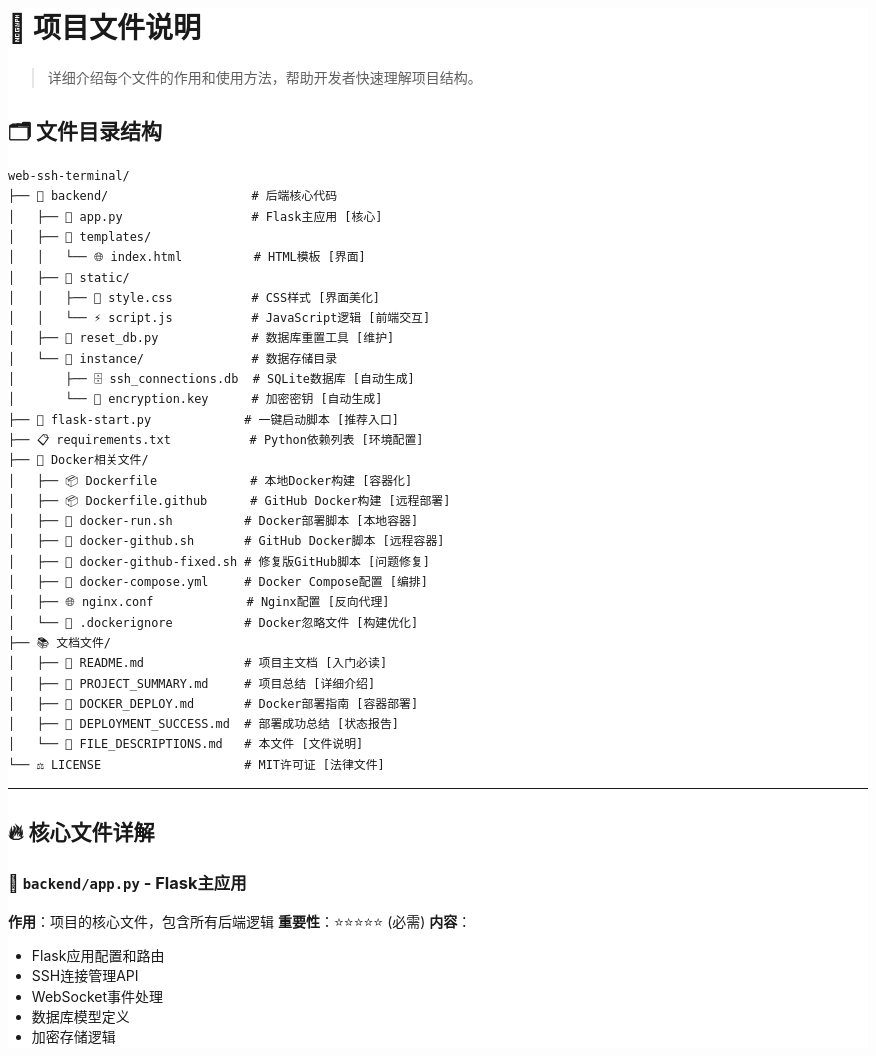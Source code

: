 # 📁 项目文件说明

> 详细介绍每个文件的作用和使用方法，帮助开发者快速理解项目结构。

## 🗂️ 文件目录结构

```
web-ssh-terminal/
├── 📁 backend/                    # 后端核心代码
│   ├── 🐍 app.py                  # Flask主应用 [核心]
│   ├── 📁 templates/
│   │   └── 🌐 index.html          # HTML模板 [界面]
│   ├── 📁 static/
│   │   ├── 🎨 style.css           # CSS样式 [界面美化]
│   │   └── ⚡ script.js           # JavaScript逻辑 [前端交互]
│   ├── 🔧 reset_db.py             # 数据库重置工具 [维护]
│   └── 📁 instance/               # 数据存储目录
│       ├── 🗄️ ssh_connections.db  # SQLite数据库 [自动生成]
│       └── 🔐 encryption.key      # 加密密钥 [自动生成]
├── 🚀 flask-start.py             # 一键启动脚本 [推荐入口]
├── 📋 requirements.txt           # Python依赖列表 [环境配置]
├── 🐳 Docker相关文件/
│   ├── 📦 Dockerfile             # 本地Docker构建 [容器化]
│   ├── 📦 Dockerfile.github      # GitHub Docker构建 [远程部署]
│   ├── 🔧 docker-run.sh          # Docker部署脚本 [本地容器]
│   ├── 🔧 docker-github.sh       # GitHub Docker脚本 [远程容器]
│   ├── 🔧 docker-github-fixed.sh # 修复版GitHub脚本 [问题修复]
│   ├── 🐙 docker-compose.yml     # Docker Compose配置 [编排]
│   ├── 🌐 nginx.conf             # Nginx配置 [反向代理]
│   └── 🚫 .dockerignore          # Docker忽略文件 [构建优化]
├── 📚 文档文件/
│   ├── 📖 README.md              # 项目主文档 [入门必读]
│   ├── 📝 PROJECT_SUMMARY.md     # 项目总结 [详细介绍]
│   ├── 🐳 DOCKER_DEPLOY.md       # Docker部署指南 [容器部署]
│   ├── 🎉 DEPLOYMENT_SUCCESS.md  # 部署成功总结 [状态报告]
│   └── 📁 FILE_DESCRIPTIONS.md   # 本文件 [文件说明]
└── ⚖️ LICENSE                    # MIT许可证 [法律文件]
```

---

## 🔥 核心文件详解

### 🐍 `backend/app.py` - Flask主应用
**作用**：项目的核心文件，包含所有后端逻辑
**重要性**：⭐⭐⭐⭐⭐ (必需)
**内容**：
- Flask应用配置和路由
- SSH连接管理API
- WebSocket事件处理
- 数据库模型定义
- 加密存储逻辑
